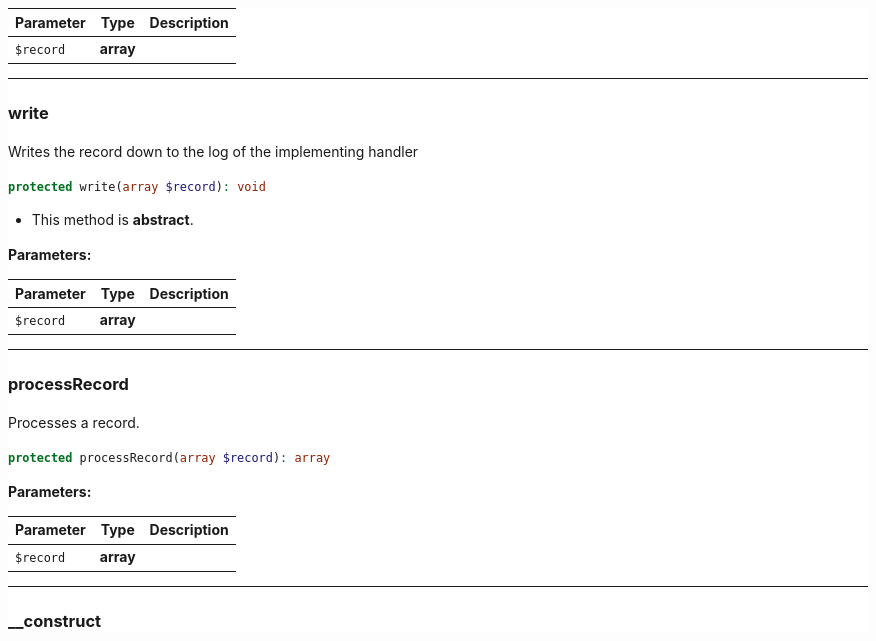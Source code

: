 | Parameter | Type | Description |
|-----------|------|-------------|
| `$record` | **array** |  |




***

### write

Writes the record down to the log of the implementing handler

```php
protected write(array $record): void
```




* This method is **abstract**.



**Parameters:**

| Parameter | Type | Description |
|-----------|------|-------------|
| `$record` | **array** |  |




***

### processRecord

Processes a record.

```php
protected processRecord(array $record): array
```








**Parameters:**

| Parameter | Type | Description |
|-----------|------|-------------|
| `$record` | **array** |  |




***

### __construct

